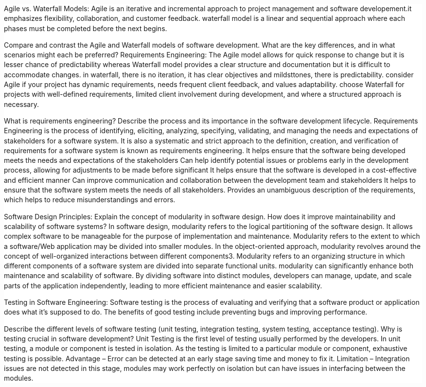 Agile vs. Waterfall Models:
Agile is an iterative and incremental approach to project management and software developement.it emphasizes flexibility, collaboration, and customer feedback. waterfall model is a linear and sequential approach where each phases must be completed before the next begins. 

Compare and contrast the Agile and Waterfall models of software development. What are the key differences, and in what scenarios might each be preferred?
Requirements Engineering:
The Agile model allows for quick response to change but it is lesser chance of predictability whereas Waterfall model provides a clear structure and documentation but it is difficult to accommodate changes. in waterfall, there is no iteration, it has clear objectives and mildsttones, there is predictability. 
consider Agile if your project has dynamic requirements, needs frequent client feedback, and values adaptability. choose Waterfall for projects with well-defined requirements, limited client involvement during development, and where a structured approach is necessary.

What is requirements engineering? Describe the process and its importance in the software development lifecycle.
Requirements Engineering is the process of identifying, eliciting, analyzing, specifying, validating, and managing the needs and expectations of stakeholders for a software system. It is also a systematic and strict approach to the definition, creation, and verification of requirements for a software system is known as requirements engineering.
It helps ensure that the software being developed meets the needs and expectations of the stakeholders
Can help identify potential issues or problems early in the development process, allowing for adjustments to be made before significant 
It helps ensure that the software is developed in a cost-effective and efficient manner
Can improve communication and collaboration between the development team and stakeholders
It helps to ensure that the software system meets the needs of all stakeholders.
Provides an unambiguous description of the requirements, which helps to reduce misunderstandings and errors.

Software Design Principles:
Explain the concept of modularity in software design. How does it improve maintainability and scalability of software systems?
In software design, modularity refers to the logical partitioning of the software design. It allows complex software to be manageable for the purpose of implementation and maintenance. Modularity refers to the extent to which a software/Web application may be divided into smaller modules. In the object-oriented approach, modularity revolves around the concept of well-organized interactions between different components3. Modularity refers to an organizing structure in which different components of a software system are divided into separate functional units.
modularity can significantly enhance both maintenance and scalability of software. By dividing software into distinct modules, developers can manage, update, and scale parts of the application independently, leading to more efficient maintenance and easier scalability.

Testing in Software Engineering:
Software testing is the process of evaluating and verifying that a software product or application does what it’s supposed to do. The benefits of good testing include preventing bugs and improving performance.

Describe the different levels of software testing (unit testing, integration testing, system testing, acceptance testing). Why is testing crucial in software development?
Unit Testing is the first level of testing usually performed by the developers.
In unit testing, a module or component is tested in isolation. As the testing is limited to a particular module or component, exhaustive testing is possible.
Advantage – Error can be detected at an early stage saving time and money to fix it.
Limitation – Integration issues are not detected in this stage, modules may work perfectly on isolation but can have issues in interfacing between the modules.
